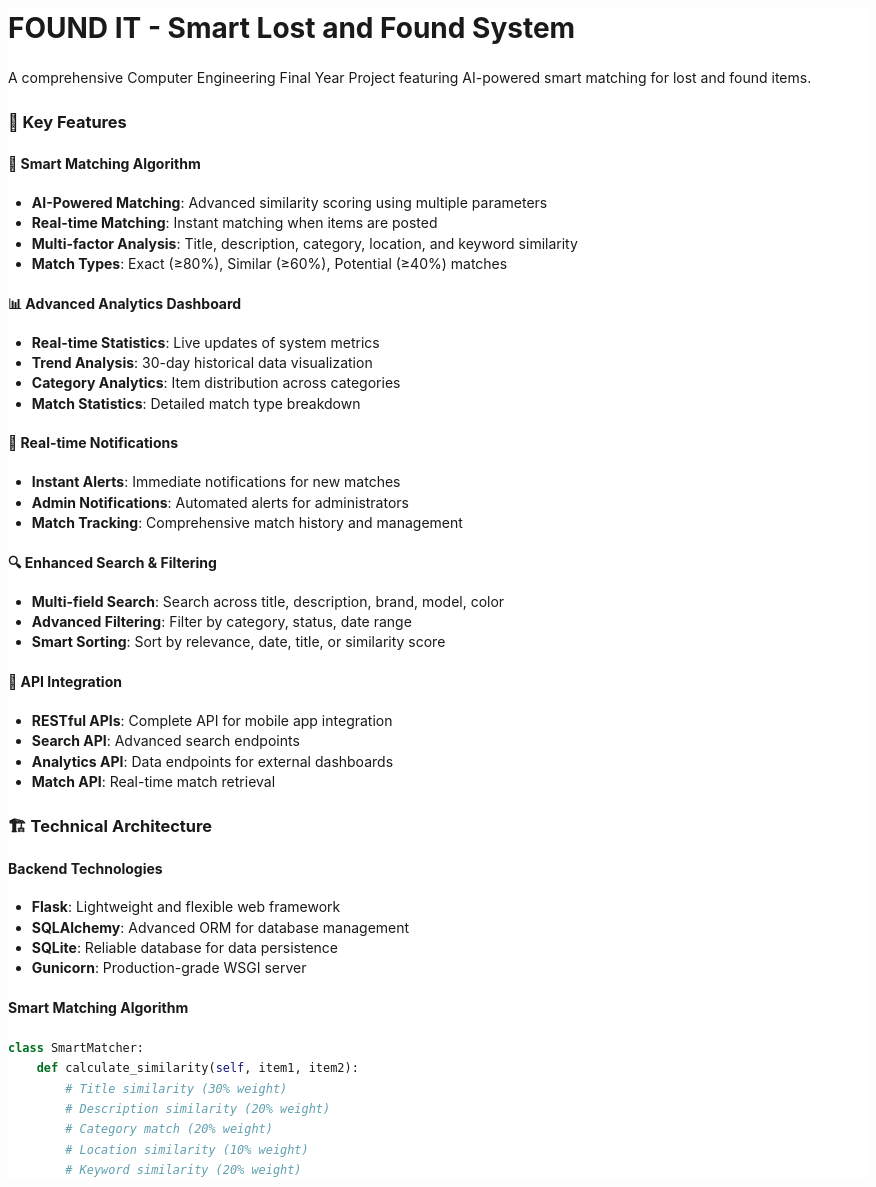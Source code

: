 # FOUND IT - Smart Lost and Found System



A comprehensive Computer Engineering Final Year Project featuring AI-powered smart matching for lost and found items.

### 🌟 Key Features

#### 🤖 Smart Matching Algorithm
- **AI-Powered Matching**: Advanced similarity scoring using multiple parameters
- **Real-time Matching**: Instant matching when items are posted
- **Multi-factor Analysis**: Title, description, category, location, and keyword similarity
- **Match Types**: Exact (≥80%), Similar (≥60%), Potential (≥40%) matches

#### 📊 Advanced Analytics Dashboard
- **Real-time Statistics**: Live updates of system metrics
- **Trend Analysis**: 30-day historical data visualization
- **Category Analytics**: Item distribution across categories
- **Match Statistics**: Detailed match type breakdown

#### 🔔 Real-time Notifications
- **Instant Alerts**: Immediate notifications for new matches
- **Admin Notifications**: Automated alerts for administrators
- **Match Tracking**: Comprehensive match history and management

#### 🔍 Enhanced Search & Filtering
- **Multi-field Search**: Search across title, description, brand, model, color
- **Advanced Filtering**: Filter by category, status, date range
- **Smart Sorting**: Sort by relevance, date, title, or similarity score

#### 📱 API Integration
- **RESTful APIs**: Complete API for mobile app integration
- **Search API**: Advanced search endpoints
- **Analytics API**: Data endpoints for external dashboards
- **Match API**: Real-time match retrieval

### 🏗️ Technical Architecture

#### Backend Technologies
- **Flask**: Lightweight and flexible web framework
- **SQLAlchemy**: Advanced ORM for database management
- **SQLite**: Reliable database for data persistence
- **Gunicorn**: Production-grade WSGI server

#### Smart Matching Algorithm
```python
class SmartMatcher:
    def calculate_similarity(self, item1, item2):
        # Title similarity (30% weight)
        # Description similarity (20% weight)
        # Category match (20% weight)
        # Location similarity (10% weight)
        # Keyword similarity (20% weight)
```

